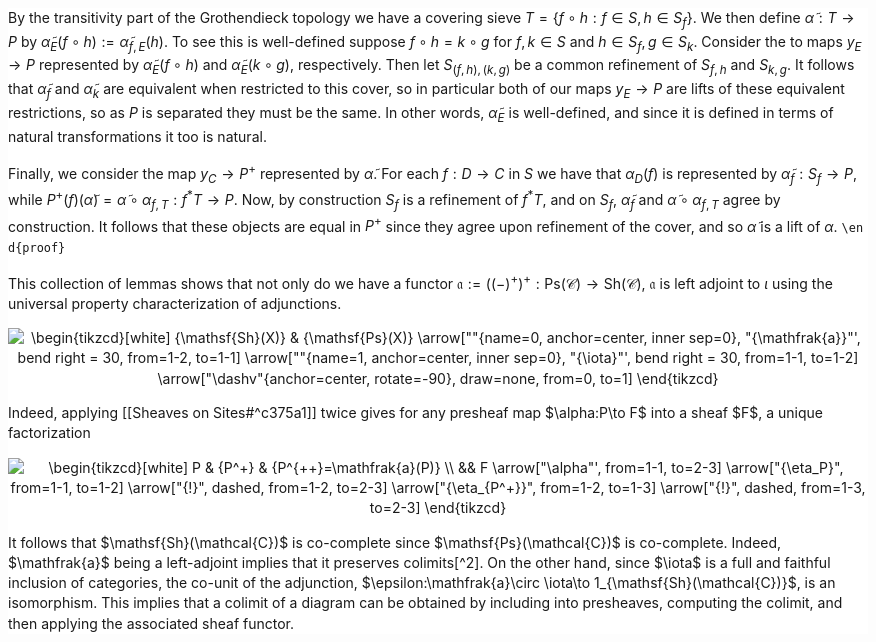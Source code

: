 By the transitivity part of the Grothendieck topology we have a covering sieve $T = \{f\circ h:f \in S,h \in S_f\}$. We then define $\widetilde{\alpha}:T\to P$ by $\widetilde{\alpha}_E(f\circ h) := \widetilde{\alpha}_{f,E}(h)$. To see this is well-defined suppose $f\circ h = k\circ g$ for $f,k \in S$ and $h \in S_f, g \in S_k$. Consider the to maps $y_E\to P$ represented by $\widetilde{\alpha}_E(f\circ h)$ and $\widetilde{\alpha}_E(k\circ g)$, respectively. Then let $S_{(f,h),(k,g)}$ be a common refinement of $S_{f,h}$ and $S_{k,g}$. It follows that $\widetilde{\alpha}_f$ and $\widetilde{\alpha}_k$ are equivalent when restricted to this cover, so in particular both of our maps $y_E\to P$ are lifts of these equivalent restrictions, so as $P$ is separated they must be the same. In other words, $\widetilde{\alpha}_E$ is well-defined, and since it is defined in terms of natural transformations it too is natural.

Finally, we consider the map $y_C\to P^+$ represented by $\widetilde{\alpha}$. For each $f:D\to C$ in $S$ we have that $\alpha_D(f)$ is represented by $\widetilde{\alpha}_f:S_f\to P$, while $P^+(f)(\widetilde{\alpha}) = \widetilde{\alpha}\circ \alpha_{f,T}:f^*T\to P$. Now, by construction $S_f$ is a refinement of $f^*T$, and on $S_f$, $\widetilde{\alpha}_f$ and $\widetilde{\alpha}\circ \alpha_{f,T}$ agree by construction. It follows that these objects are equal in $P^+$ since they agree upon refinement of the cover, and so $\widetilde{\alpha}$ is a lift of $\alpha$.
`\end{proof}`

This collection of lemmas shows that not only do we have a functor $\mathfrak{a} := ((-)^+)^+:\mathsf{Ps}(\mathcal{C})\to \mathsf{Sh}(\mathcal{C})$, $\mathfrak{a}$ is left adjoint to $\iota$ using the universal property characterization of adjunctions. 
<p align="center"><img align="center" src="https://i.upmath.me/svg/%0A%5Cbegin%7Btikzcd%7D%5Bwhite%5D%0A%09%7B%5Cmathsf%7BSh%7D(X)%7D%20%26%20%7B%5Cmathsf%7BPs%7D(X)%7D%0A%09%5Carrow%5B%22%22%7Bname%3D0%2C%20anchor%3Dcenter%2C%20inner%20sep%3D0%7D%2C%20%22%7B%5Cmathfrak%7Ba%7D%7D%22'%2C%20bend%20right%20%3D%2030%2C%20from%3D1-2%2C%20to%3D1-1%5D%0A%09%5Carrow%5B%22%22%7Bname%3D1%2C%20anchor%3Dcenter%2C%20inner%20sep%3D0%7D%2C%20%22%7B%5Ciota%7D%22'%2C%20bend%20right%20%3D%2030%2C%20from%3D1-1%2C%20to%3D1-2%5D%0A%09%5Carrow%5B%22%5Cdashv%22%7Banchor%3Dcenter%2C%20rotate%3D-90%7D%2C%20draw%3Dnone%2C%20from%3D0%2C%20to%3D1%5D%0A%5Cend%7Btikzcd%7D%0A" alt="
\begin{tikzcd}[white]
	{\mathsf{Sh}(X)} &amp; {\mathsf{Ps}(X)}
	\arrow[&quot;&quot;{name=0, anchor=center, inner sep=0}, &quot;{\mathfrak{a}}&quot;', bend right = 30, from=1-2, to=1-1]
	\arrow[&quot;&quot;{name=1, anchor=center, inner sep=0}, &quot;{\iota}&quot;', bend right = 30, from=1-1, to=1-2]
	\arrow[&quot;\dashv&quot;{anchor=center, rotate=-90}, draw=none, from=0, to=1]
\end{tikzcd}
" /></p>
Indeed, applying [[Sheaves on Sites#^c375a1]] twice gives for any presheaf map $\alpha:P\to F$ into a sheaf $F$, a unique factorization
<p align="center"><img align="center" src="https://i.upmath.me/svg/%0A%5Cbegin%7Btikzcd%7D%5Bwhite%5D%0A%09P%20%26%20%7BP%5E%2B%7D%20%26%20%7BP%5E%7B%2B%2B%7D%3D%5Cmathfrak%7Ba%7D(P)%7D%20%5C%5C%0A%09%26%26%20F%0A%09%5Carrow%5B%22%5Calpha%22'%2C%20from%3D1-1%2C%20to%3D2-3%5D%0A%09%5Carrow%5B%22%7B%5Ceta_P%7D%22%2C%20from%3D1-1%2C%20to%3D1-2%5D%0A%09%5Carrow%5B%22%7B!%7D%22%2C%20dashed%2C%20from%3D1-2%2C%20to%3D2-3%5D%0A%09%5Carrow%5B%22%7B%5Ceta_%7BP%5E%2B%7D%7D%22%2C%20from%3D1-2%2C%20to%3D1-3%5D%0A%09%5Carrow%5B%22%7B!%7D%22%2C%20dashed%2C%20from%3D1-3%2C%20to%3D2-3%5D%0A%5Cend%7Btikzcd%7D%0A" alt="
\begin{tikzcd}[white]
	P &amp; {P^+} &amp; {P^{++}=\mathfrak{a}(P)} \\
	&amp;&amp; F
	\arrow[&quot;\alpha&quot;', from=1-1, to=2-3]
	\arrow[&quot;{\eta_P}&quot;, from=1-1, to=1-2]
	\arrow[&quot;{!}&quot;, dashed, from=1-2, to=2-3]
	\arrow[&quot;{\eta_{P^+}}&quot;, from=1-2, to=1-3]
	\arrow[&quot;{!}&quot;, dashed, from=1-3, to=2-3]
\end{tikzcd}
" /></p>
It follows that $\mathsf{Sh}(\mathcal{C})$ is co-complete since $\mathsf{Ps}(\mathcal{C})$ is co-complete. Indeed, $\mathfrak{a}$ being a left-adjoint implies that it preserves colimits[^2]. On the other hand, since $\iota$ is a full and faithful inclusion of categories, the co-unit of the adjunction, $\epsilon:\mathfrak{a}\circ \iota\to 1_{\mathsf{Sh}(\mathcal{C})}$, is an isomorphism. This implies that a colimit of a diagram can be obtained by including into presheaves, computing the colimit, and then applying the associated sheaf functor.


[^1]: Sheaves in Geometry and Logic: A First Introduction to Topos Theory | SpringerLink. (n.d.). https://link.springer.com/book/10.1007/978-1-4612-0927-0. Accessed 23 May 2024
[^2]: Mac Lane, S. (1978). Categories for the Working Mathematician (Vol. 5). New York, NY: Springer. https://doi.org/10.1007/978-1-4757-4721-8
[^3]: Sketches of an Elephant in nLab. (n.d.). https://ncatlab.org/nlab/show/Sketches+of+an+Elephant. Accessed 23 May 2024
[^4]: Johnstone, P. T. (2014). Topos theory. Dover Publications. https://books.google.ca/books?id=zO8WAgAAQBAJ
[^5]: Categorical Logic and Type Theory. (n.d.). https://www.cs.ru.nl/B.Jacobs/CLT/bookinfo.html. Accessed 23 May 2024